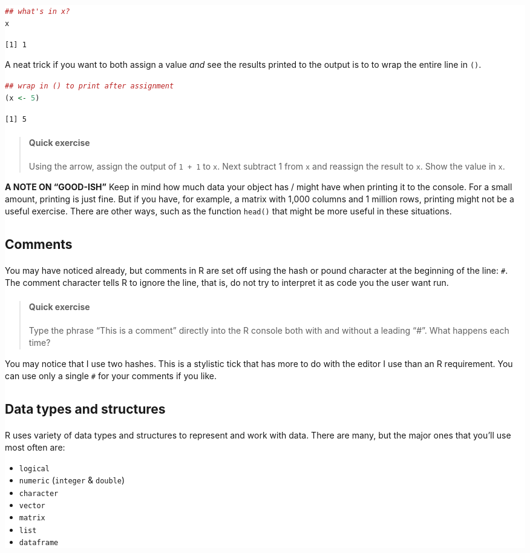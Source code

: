 ``` r
## what's in x?
x
```

    [1] 1

A neat trick if you want to both assign a value *and* see the results
printed to the output is to to wrap the entire line in `()`.

``` r
## wrap in () to print after assignment
(x <- 5)
```

    [1] 5

> #### Quick exercise
> 
> Using the arrow, assign the output of `1 + 1` to `x`. Next subtract 1
> from `x` and reassign the result to `x`. Show the value in `x`.

**A NOTE ON “GOOD-ISH”** Keep in mind how much data your object has /
might have when printing it to the console. For a small amount, printing
is just fine. But if you have, for example, a matrix with 1,000 columns
and 1 million rows, printing might not be a useful exercise. There are
other ways, such as the function `head()` that might be more useful in
these situations.

## Comments

You may have noticed already, but comments in R are set off using the
hash or pound character at the beginning of the line: `#`. The comment
character tells R to ignore the line, that is, do not try to interpret
it as code you the user want run.

> #### Quick exercise
> 
> Type the phrase “This is a comment” directly into the R console both
> with and without a leading “\#”. What happens each time?

You may notice that I use two hashes. This is a stylistic tick that has
more to do with the editor I use than an R requirement. You can use only
a single `#` for your comments if you like.

## Data types and structures

R uses variety of data types and structures to represent and work with
data. There are many, but the major ones that you’ll use most often are:

  - `logical`
  - `numeric` (`integer` & `double`)
  - `character`
  - `vector`
  - `matrix`
  - `list`
  - `dataframe`
